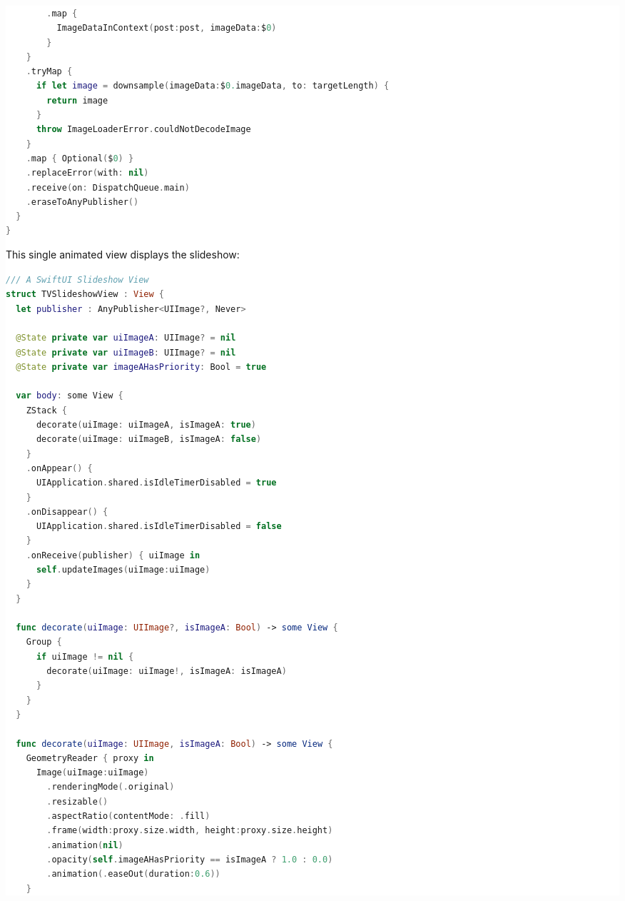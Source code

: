 ```swift
        .map {
          ImageDataInContext(post:post, imageData:$0)
        }
    }
    .tryMap {
      if let image = downsample(imageData:$0.imageData, to: targetLength) {
        return image
      }
      throw ImageLoaderError.couldNotDecodeImage
    }
    .map { Optional($0) }
    .replaceError(with: nil)
    .receive(on: DispatchQueue.main)
    .eraseToAnyPublisher()
  }
}
```

This single animated view displays the slideshow:

```swift
/// A SwiftUI Slideshow View
struct TVSlideshowView : View {
  let publisher : AnyPublisher<UIImage?, Never>

  @State private var uiImageA: UIImage? = nil
  @State private var uiImageB: UIImage? = nil
  @State private var imageAHasPriority: Bool = true

  var body: some View {
    ZStack {
      decorate(uiImage: uiImageA, isImageA: true)
      decorate(uiImage: uiImageB, isImageA: false)
    }
    .onAppear() {
      UIApplication.shared.isIdleTimerDisabled = true
    }
    .onDisappear() {
      UIApplication.shared.isIdleTimerDisabled = false
    }
    .onReceive(publisher) { uiImage in
      self.updateImages(uiImage:uiImage)
    }
  }

  func decorate(uiImage: UIImage?, isImageA: Bool) -> some View {
    Group {
      if uiImage != nil {
        decorate(uiImage: uiImage!, isImageA: isImageA)
      }
    }
  }

  func decorate(uiImage: UIImage, isImageA: Bool) -> some View {
    GeometryReader { proxy in
      Image(uiImage:uiImage)
        .renderingMode(.original)
        .resizable()
        .aspectRatio(contentMode: .fill)
        .frame(width:proxy.size.width, height:proxy.size.height)
        .animation(nil)
        .opacity(self.imageAHasPriority == isImageA ? 1.0 : 0.0)
        .animation(.easeOut(duration:0.6))
    }
```